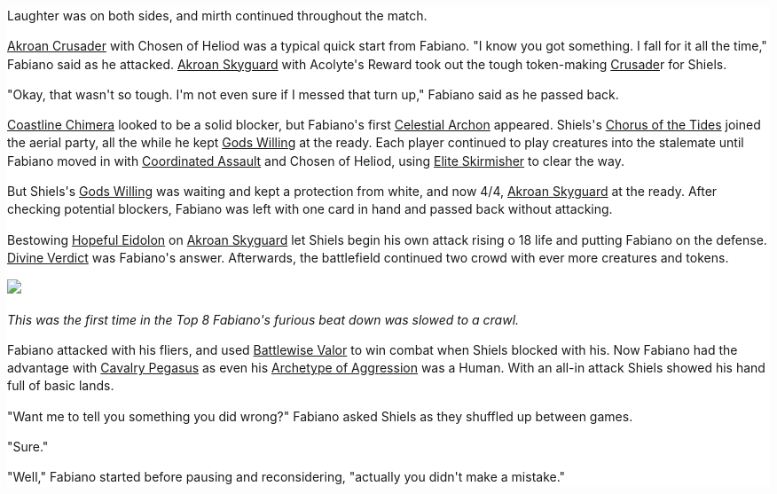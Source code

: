Laughter was on both sides, and mirth continued throughout the match.


[Akroan Crusader](https://gatherer.wizards.com/Pages/Card/Details.aspx?name=Akroan+Crusader) with Chosen of Heliod was a typical quick start from Fabiano. "I know you got something. I fall for it all the time," Fabiano said as he attacked. [Akroan Skyguard](https://gatherer.wizards.com/Pages/Card/Details.aspx?name=Akroan+Skyguard) with Acolyte's Reward took out the tough token-making [Crusade](https://gatherer.wizards.com/Pages/Card/Details.aspx?name=Crusade)r for Shiels.


"Okay, that wasn't so tough. I'm not even sure if I messed that turn up," Fabiano said as he passed back.


[Coastline Chimera](https://gatherer.wizards.com/Pages/Card/Details.aspx?name=Coastline+Chimera) looked to be a solid blocker, but Fabiano's first [Celestial Archon](https://gatherer.wizards.com/Pages/Card/Details.aspx?name=Celestial+Archon) appeared. Shiels's [Chorus of the Tides](https://gatherer.wizards.com/Pages/Card/Details.aspx?name=Chorus+of+the+Tides) joined the aerial party, all the while he kept [Gods Willing](https://gatherer.wizards.com/Pages/Card/Details.aspx?name=Gods+Willing) at the ready. Each player continued to play creatures into the stalemate until Fabiano moved in with [Coordinated Assault](https://gatherer.wizards.com/Pages/Card/Details.aspx?name=Coordinated+Assault) and Chosen of Heliod, using [Elite Skirmisher](https://gatherer.wizards.com/Pages/Card/Details.aspx?name=Elite+Skirmisher) to clear the way.


But Shiels's [Gods Willing](https://gatherer.wizards.com/Pages/Card/Details.aspx?name=Gods+Willing) was waiting and kept a protection from white, and now 4/4, [Akroan Skyguard](https://gatherer.wizards.com/Pages/Card/Details.aspx?name=Akroan+Skyguard) at the ready. After checking potential blockers, Fabiano was left with one card in hand and passed back without attacking.


Bestowing [Hopeful Eidolon](https://gatherer.wizards.com/Pages/Card/Details.aspx?name=Hopeful+Eidolon) on [Akroan Skyguard](https://gatherer.wizards.com/Pages/Card/Details.aspx?name=Akroan+Skyguard) let Shiels begin his own attack rising o 18 life and putting Fabiano on the defense. [Divine Verdict](https://gatherer.wizards.com/Pages/Card/Details.aspx?name=Divine+Verdict) was Fabiano's answer. Afterwards, the battlefield continued two crowd with ever more creatures and tokens.



![](https://media.wizards.com/legacy/mtg/images/daily/events/gpmon14/crowded.jpg)
  
*This was the first time in the Top 8 Fabiano's furious beat down was slowed to a crawl.* 
 

Fabiano attacked with his fliers, and used [Battlewise Valor](https://gatherer.wizards.com/Pages/Card/Details.aspx?name=Battlewise+Valor) to win combat when Shiels blocked with his. Now Fabiano had the advantage with [Cavalry Pegasus](https://gatherer.wizards.com/Pages/Card/Details.aspx?name=Cavalry+Pegasus) as even his [Archetype of Aggression](https://gatherer.wizards.com/Pages/Card/Details.aspx?name=Archetype+of+Aggression) was a Human. With an all-in attack Shiels showed his hand full of basic lands.


"Want me to tell you something you did wrong?" Fabiano asked Shiels as they shuffled up between games.


"Sure."


"Well," Fabiano started before pausing and reconsidering, "actually you didn't make a mistake."

